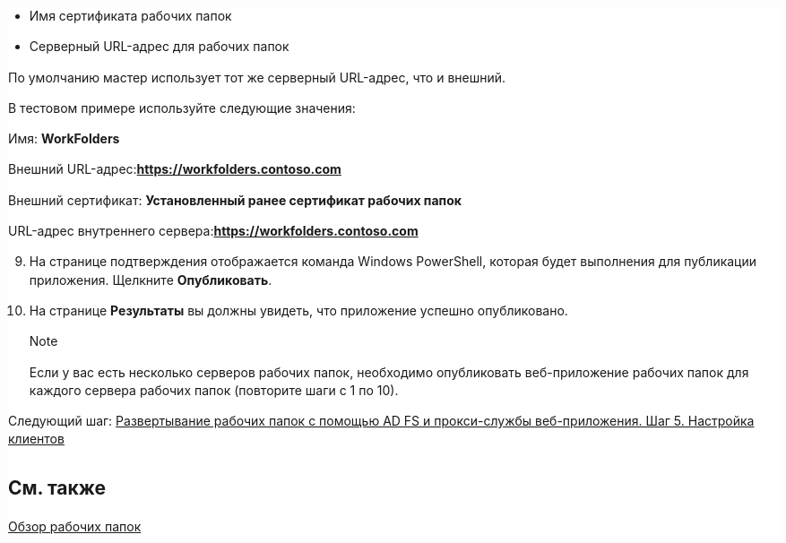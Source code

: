    -   Имя сертификата рабочих папок  
  
   -   Серверный URL-адрес для рабочих папок  
  
   По умолчанию мастер использует тот же серверный URL-адрес, что и внешний.  
  
   В тестовом примере используйте следующие значения:  
  
   Имя: **WorkFolders**  
  
   Внешний URL-адрес:**https://workfolders.contoso.com**  
  
   Внешний сертификат: **Установленный ранее сертификат рабочих папок**  
  
   URL-адрес внутреннего сервера:**https://workfolders.contoso.com**  
  
9. На странице подтверждения отображается команда Windows PowerShell, которая будет выполнения для публикации приложения. Щелкните **Опубликовать**.  
  
10. На странице **Результаты** вы должны увидеть, что приложение успешно опубликовано.
    >[!NOTE]
    > Если у вас есть несколько серверов рабочих папок, необходимо опубликовать веб-приложение рабочих папок для каждого сервера рабочих папок (повторите шаги с 1 по 10).  
  
Следующий шаг: [Развертывание рабочих папок с помощью AD FS и прокси-службы веб-приложения. Шаг 5. Настройка клиентов](deploy-work-folders-adfs-step5.md)  
  
## <a name="see-also"></a>См. также  
[Обзор рабочих папок](Work-Folders-Overview.md)  
  
